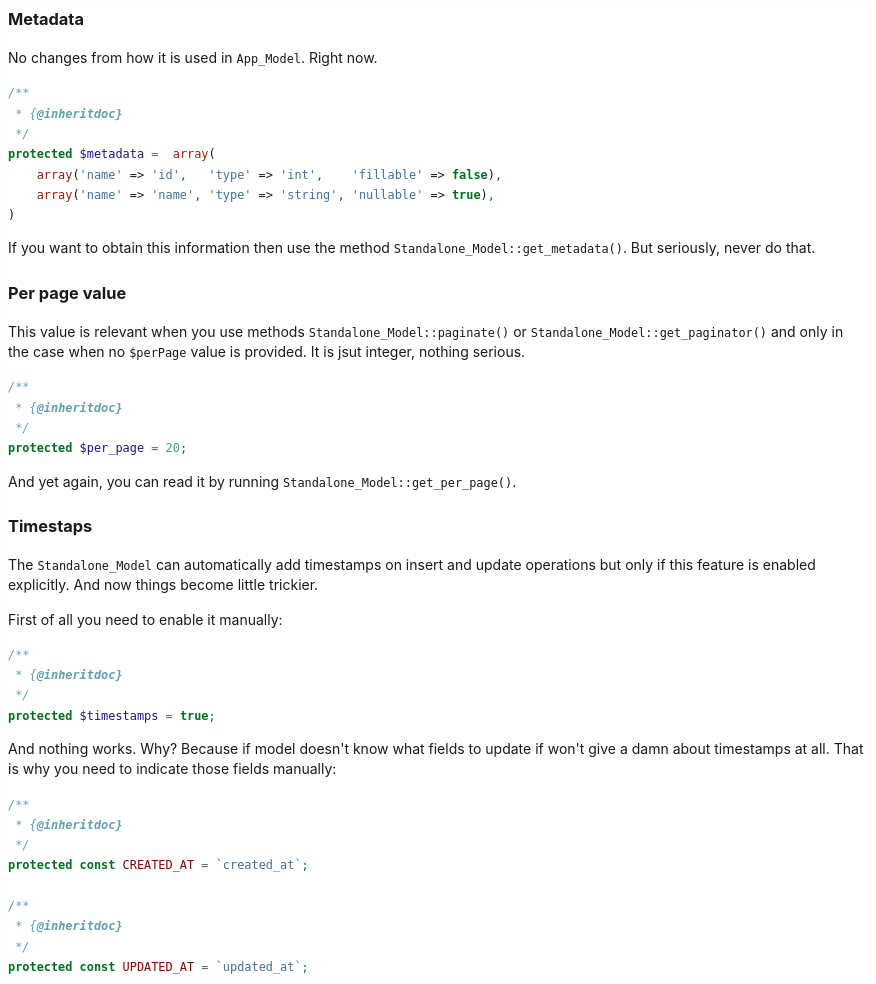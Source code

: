 ### <a name="standalone-model-configuration-metadata"></a> Metadata

No changes from how it is used in `App_Model`. Right now.

```php
/**
 * {@inheritdoc}
 */
protected $metadata =  array(
    array('name' => 'id',   'type' => 'int',    'fillable' => false),
    array('name' => 'name', 'type' => 'string', 'nullable' => true),
)
```

If you want to obtain this information then use the method `Standalone_Model::get_metadata()`. But seriously, never do that.

### <a name="standalone-model-configuration-per-page"></a> Per page value

This value is relevant when you use methods `Standalone_Model::paginate()` or `Standalone_Model::get_paginator()` and only in the case when no `$perPage` value is provided.
It is jsut integer, nothing serious.

```php
/**
 * {@inheritdoc}
 */
protected $per_page = 20;
```

And yet again, you can read it by running `Standalone_Model::get_per_page()`.

### <a name="standalone-model-configuration-timestaps"></a> Timestaps

The `Standalone_Model` can automatically add timestamps on insert and update operations but only if this feature is enabled explicitly. And now things become little trickier.

First of all you need to enable it manually:

```php
/**
 * {@inheritdoc}
 */
protected $timestamps = true;
```

And nothing works. Why? Because if model doesn't know what fields to update if won't give a damn about timestamps at all. That is why you need to indicate those fields manually:

```php
/**
 * {@inheritdoc}
 */
protected const CREATED_AT = `created_at`;

/**
 * {@inheritdoc}
 */
protected const UPDATED_AT = `updated_at`;
```
